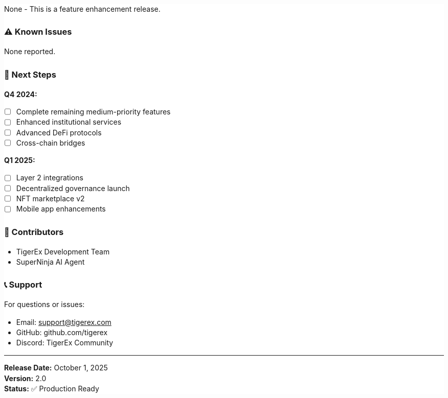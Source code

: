 None - This is a feature enhancement release.

### ⚠️ Known Issues

None reported.

### 🔮 Next Steps

**Q4 2024:**
- [ ] Complete remaining medium-priority features
- [ ] Enhanced institutional services
- [ ] Advanced DeFi protocols
- [ ] Cross-chain bridges

**Q1 2025:**
- [ ] Layer 2 integrations
- [ ] Decentralized governance launch
- [ ] NFT marketplace v2
- [ ] Mobile app enhancements

### 👥 Contributors

- TigerEx Development Team
- SuperNinja AI Agent

### 📞 Support

For questions or issues:
- Email: support@tigerex.com
- GitHub: github.com/tigerex
- Discord: TigerEx Community

---

**Release Date:** October 1, 2025  
**Version:** 2.0  
**Status:** ✅ Production Ready